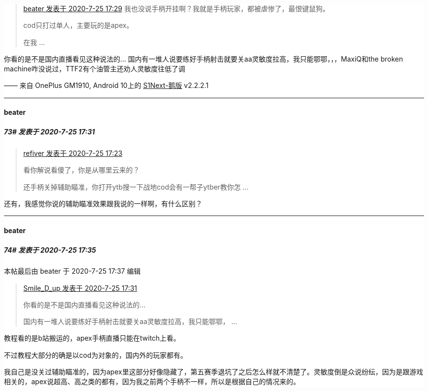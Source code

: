 
<blockquote><a href="httphttps://bbs.saraba1st.com/2b/forum.php?mod=redirect&amp;goto=findpost&amp;pid=48212982&amp;ptid=1951210" target="_blank">beater 发表于 2020-7-25 17:29</a>
我也没说手柄开挂啊？我就是手柄玩家，都被虐惨了，最恨键鼠狗。

cod只打过单人，主要玩的是apex。

在我 ...</blockquote>
你看的是不是国内直播看见这种说法的…
国内有一堆人说要练好手柄射击就要关aa灵敏度拉高，我只能鄂鄂，，，MaxiQ和the broken machine咋没说过，TTF2有个油管主还劝人灵敏度往低了调

—— 来自 OnePlus GM1910, Android 10上的 [S1Next-鹅版](https://github.com/ykrank/S1-Next/releases) v2.2.2.1







-----

####  beater  
##### 73#       发表于 2020-7-25 17:31



<blockquote><a href="httphttps://bbs.saraba1st.com/2b/forum.php?mod=redirect&amp;goto=findpost&amp;pid=48212937&amp;ptid=1951210" target="_blank">refiver 发表于 2020-7-25 17:23</a>

看你解说看傻了，你是从哪里云来的？

还手柄关掉辅助瞄准，你打开ytb搜一下战地cod会有一帮子ytber教你怎 ...</blockquote>
还有，我感觉你说的辅助瞄准效果跟我说的一样啊，有什么区别？







-----

####  beater  
##### 74#       发表于 2020-7-25 17:35



 本帖最后由 beater 于 2020-7-25 17:37 编辑 
<blockquote><a href="httphttps://bbs.saraba1st.com/2b/forum.php?mod=redirect&amp;goto=findpost&amp;pid=48212996&amp;ptid=1951210" target="_blank">Smile_D_up 发表于 2020-7-25 17:31</a>

你看的是不是国内直播看见这种说法的…

国内有一堆人说要练好手柄射击就要关aa灵敏度拉高，我只能鄂鄂， ...</blockquote>
教程看的是b站搬运的，apex手柄直播只能在twitch上看。

不过教程大部分的确是以cod为对象的，国内外的玩家都有。

我自己是没关过辅助瞄准的，因为apex里这部分好像隐藏了，第五赛季退坑了之后怎么样就不清楚了。灵敏度倒是众说纷纭，因为是跟游戏相关的，apex说超高、高之类的都有，因为我之前两个手柄不一样，所以是根据自己的情况来的。





